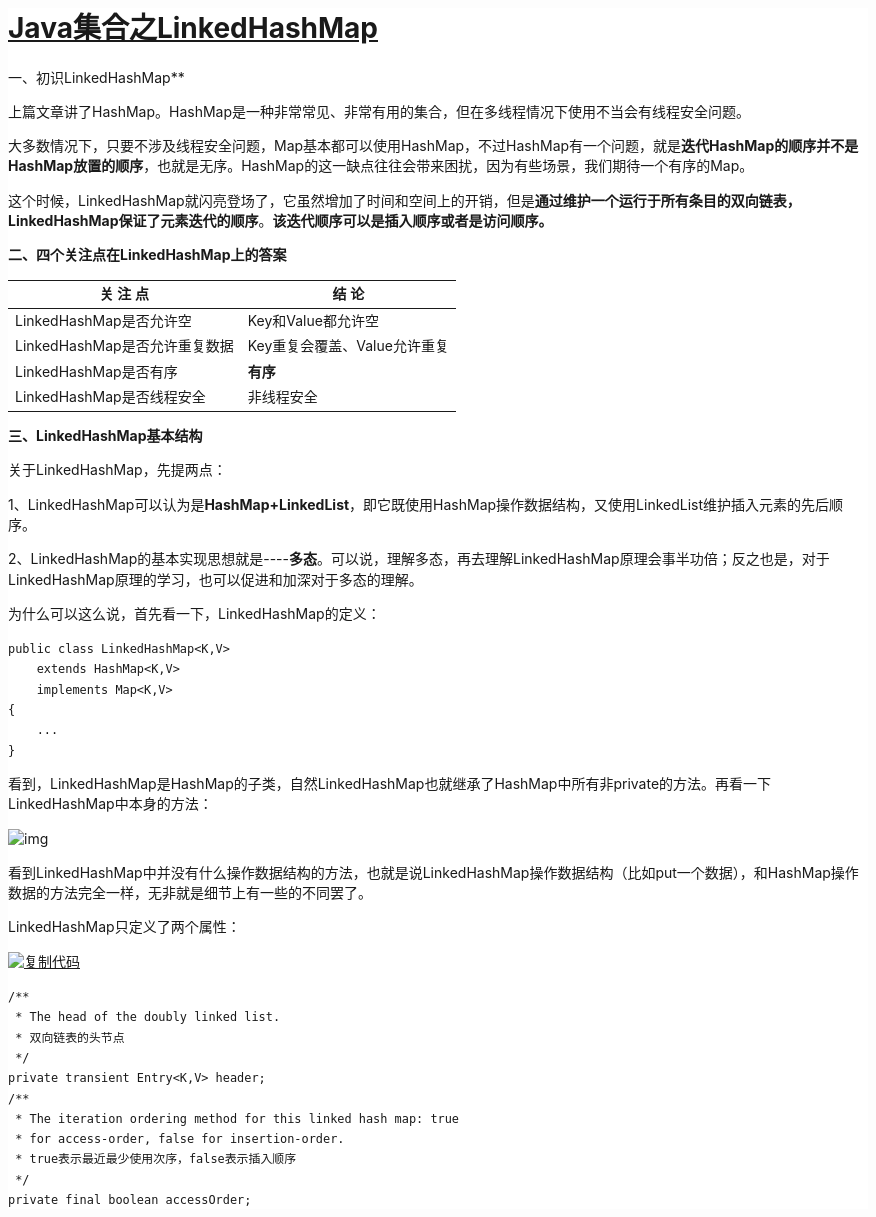 # [Java集合之LinkedHashMap](https://www.cnblogs.com/xiaoxi/p/6170590.html)

一、初识LinkedHashMap**

上篇文章讲了HashMap。HashMap是一种非常常见、非常有用的集合，但在多线程情况下使用不当会有线程安全问题。

大多数情况下，只要不涉及线程安全问题，Map基本都可以使用HashMap，不过HashMap有一个问题，就是**迭代HashMap的顺序并不是HashMap放置的顺序**，也就是无序。HashMap的这一缺点往往会带来困扰，因为有些场景，我们期待一个有序的Map。

这个时候，LinkedHashMap就闪亮登场了，它虽然增加了时间和空间上的开销，但是**通过维护一个运行于所有条目的双向链表，LinkedHashMap保证了元素迭代的顺序**。**该迭代顺序可以是插入顺序或者是访问顺序。**

**二、四个关注点在LinkedHashMap上的答案**

| **关  注  点**                | **结      论**               |
| ----------------------------- | ---------------------------- |
| LinkedHashMap是否允许空       | Key和Value都允许空           |
| LinkedHashMap是否允许重复数据 | Key重复会覆盖、Value允许重复 |
| LinkedHashMap是否有序         | **有序**                     |
| LinkedHashMap是否线程安全     | 非线程安全                   |

**三、LinkedHashMap基本结构**

关于LinkedHashMap，先提两点：

1、LinkedHashMap可以认为是**HashMap+LinkedList**，即它既使用HashMap操作数据结构，又使用LinkedList维护插入元素的先后顺序。

2、LinkedHashMap的基本实现思想就是----**多态**。可以说，理解多态，再去理解LinkedHashMap原理会事半功倍；反之也是，对于LinkedHashMap原理的学习，也可以促进和加深对于多态的理解。

为什么可以这么说，首先看一下，LinkedHashMap的定义： 

```
public class LinkedHashMap<K,V>
    extends HashMap<K,V>
    implements Map<K,V>
{
    ...
}
```

看到，LinkedHashMap是HashMap的子类，自然LinkedHashMap也就继承了HashMap中所有非private的方法。再看一下LinkedHashMap中本身的方法：

![img](https://images2015.cnblogs.com/blog/249993/201612/249993-20161213135723526-1007577204.png)

看到LinkedHashMap中并没有什么操作数据结构的方法，也就是说LinkedHashMap操作数据结构（比如put一个数据），和HashMap操作数据的方法完全一样，无非就是细节上有一些的不同罢了。

LinkedHashMap只定义了两个属性：

[![复制代码](https://common.cnblogs.com/images/copycode.gif)](javascript:void(0);)

```
/**
 * The head of the doubly linked list.
 * 双向链表的头节点
 */
private transient Entry<K,V> header;
/**
 * The iteration ordering method for this linked hash map: true
 * for access-order, false for insertion-order.
 * true表示最近最少使用次序，false表示插入顺序
 */
private final boolean accessOrder;
```
